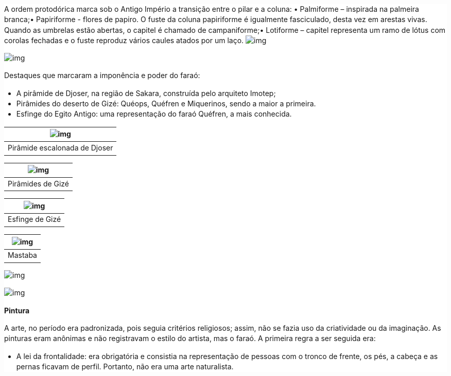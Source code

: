 A ordem protodórica marca sob o Antigo Império a transição entre o pilar e a coluna:
• Palmiforme – inspirada na palmeira branca;• Papiriforme - flores de papiro. O fuste da coluna papiriforme é igualmente fasciculado, desta vez em arestas vivas. Quando as umbrelas estão abertas, o capitel é chamado de campaniforme;• Lotiforme – capitel representa um ramo de lótus com corolas fechadas e o fuste reproduz vários caules atados por um laço.
![img](https://3.bp.blogspot.com/-GNciZhkpqeM/Uj9tIt0GsyI/AAAAAAAAAsc/00dANAWM4to/s1600/papiriforme.gif)

![img](https://static.planejativo.com/uploads/novas/5e1ba35747b08943cd26045f0ff96e75.jpg)

Destaques que marcaram a imponência e poder do faraó:

- A pirâmide de Djoser, na região de Sakara, construída pelo arquiteto Imotep;
- Pirâmides do deserto de Gizé: Quéops, Quéfren e Miquerinos, sendo a maior a primeira.
- Esfinge do Egito Antigo: uma representação do faraó Quéfren, a mais conhecida.

| ![img](https://static.planejativo.com/uploads/novas/76cf03b7015a700fe65b93a339f1a7bc.jpg) |
| ------------------------------------------------------------ |
| Pirâmide escalonada de Djoser                                |



| ![img](https://static.planejativo.com/uploads/novas/02a2bde31c7a44f83ae85008bb8d143f.jpeg) |
| ------------------------------------------------------------ |
| Pirâmides de Gizé                                            |





| ![img](https://static.planejativo.com/uploads/novas/f14cb199246b71db964c65b5ccd02804.jpg) |
| ------------------------------------------------------------ |
| Esfinge de Gizé                                              |



| ![img](https://static.planejativo.com/uploads/novas/6cf20325cc151e71f3c68d07ca6149f0.jpg) |
| ------------------------------------------------------------ |
| Mastaba                                                      |



![img](https://static.planejativo.com/uploads/novas/8f5ec7405ccb05dd6bd43997824616f6.jpg) 

![img](https://static.planejativo.com/uploads/novas/0759eb602a5d00a087cfaaf2f994b0af.jpeg)


**Pintura**

A arte, no período era padronizada, pois seguia critérios religiosos; assim, não se fazia uso da criatividade ou da imaginação. As pinturas eram anônimas e não registravam o estilo do artista, mas o faraó. A primeira regra a ser seguida era:



- A lei da frontalidade: era obrigatória e consistia na representação de pessoas com o tronco de frente, os pés, a cabeça e as pernas ficavam de perfil. Portanto, não era uma arte naturalista.

